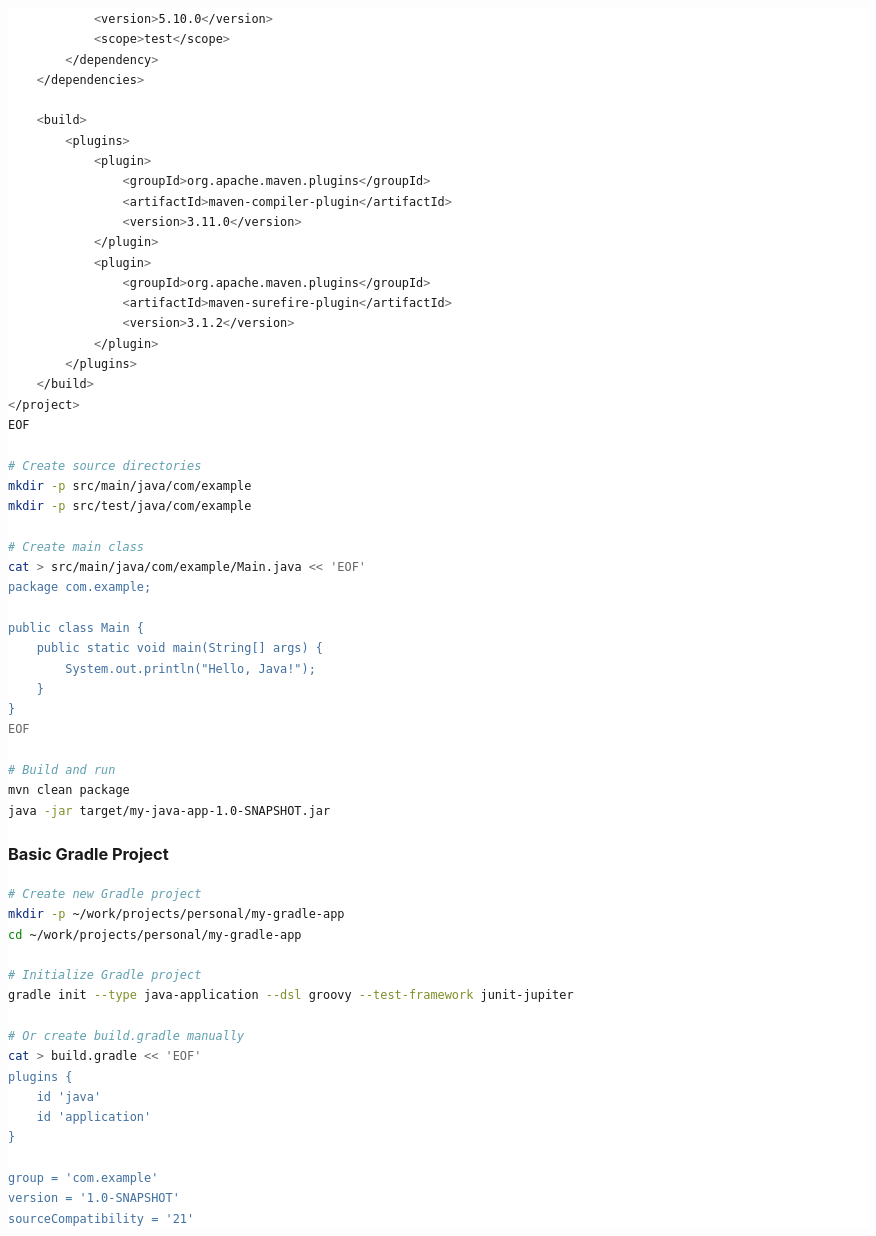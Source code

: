 ```bash
            <version>5.10.0</version>
            <scope>test</scope>
        </dependency>
    </dependencies>

    <build>
        <plugins>
            <plugin>
                <groupId>org.apache.maven.plugins</groupId>
                <artifactId>maven-compiler-plugin</artifactId>
                <version>3.11.0</version>
            </plugin>
            <plugin>
                <groupId>org.apache.maven.plugins</groupId>
                <artifactId>maven-surefire-plugin</artifactId>
                <version>3.1.2</version>
            </plugin>
        </plugins>
    </build>
</project>
EOF

# Create source directories
mkdir -p src/main/java/com/example
mkdir -p src/test/java/com/example

# Create main class
cat > src/main/java/com/example/Main.java << 'EOF'
package com.example;

public class Main {
    public static void main(String[] args) {
        System.out.println("Hello, Java!");
    }
}
EOF

# Build and run
mvn clean package
java -jar target/my-java-app-1.0-SNAPSHOT.jar
```

### Basic Gradle Project

```bash
# Create new Gradle project
mkdir -p ~/work/projects/personal/my-gradle-app
cd ~/work/projects/personal/my-gradle-app

# Initialize Gradle project
gradle init --type java-application --dsl groovy --test-framework junit-jupiter

# Or create build.gradle manually
cat > build.gradle << 'EOF'
plugins {
    id 'java'
    id 'application'
}

group = 'com.example'
version = '1.0-SNAPSHOT'
sourceCompatibility = '21'

```